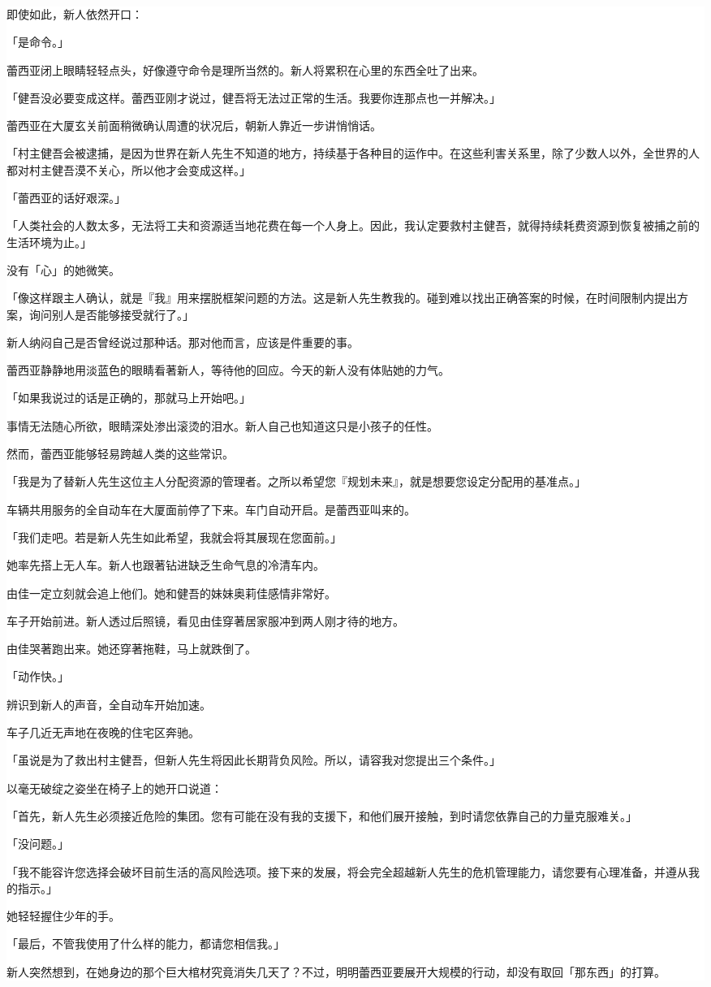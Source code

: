 即使如此，新人依然开口：

「是命令。」

蕾西亚闭上眼睛轻轻点头，好像遵守命令是理所当然的。新人将累积在心里的东西全吐了出来。

「健吾没必要变成这样。蕾西亚刚才说过，健吾将无法过正常的生活。我要你连那点也一并解决。」

蕾西亚在大厦玄关前面稍微确认周遭的状况后，朝新人靠近一步讲悄悄话。

「村主健吾会被逮捕，是因为世界在新人先生不知道的地方，持续基于各种目的运作中。在这些利害关系里，除了少数人以外，全世界的人都对村主健吾漠不关心，所以他才会变成这样。」

「蕾西亚的话好艰深。」

「人类社会的人数太多，无法将工夫和资源适当地花费在每一个人身上。因此，我认定要救村主健吾，就得持续耗费资源到恢复被捕之前的生活环境为止。」

没有「心」的她微笑。

「像这样跟主人确认，就是『我』用来摆脱框架问题的方法。这是新人先生教我的。碰到难以找出正确答案的时候，在时间限制内提出方案，询问别人是否能够接受就行了。」

新人纳闷自己是否曾经说过那种话。那对他而言，应该是件重要的事。

蕾西亚静静地用淡蓝色的眼睛看著新人，等待他的回应。今天的新人没有体贴她的力气。

「如果我说过的话是正确的，那就马上开始吧。」

事情无法随心所欲，眼睛深处渗出滚烫的泪水。新人自己也知道这只是小孩子的任性。

然而，蕾西亚能够轻易跨越人类的这些常识。

「我是为了替新人先生这位主人分配资源的管理者。之所以希望您『规划未来』，就是想要您设定分配用的基准点。」

车辆共用服务的全自动车在大厦面前停了下来。车门自动开启。是蕾西亚叫来的。

「我们走吧。若是新人先生如此希望，我就会将其展现在您面前。」

她率先搭上无人车。新人也跟著钻进缺乏生命气息的冷清车内。

由佳一定立刻就会追上他们。她和健吾的妹妹奥莉佳感情非常好。

车子开始前进。新人透过后照镜，看见由佳穿著居家服冲到两人刚才待的地方。

由佳哭著跑出来。她还穿著拖鞋，马上就跌倒了。

「动作快。」

辨识到新人的声音，全自动车开始加速。

车子几近无声地在夜晚的住宅区奔驰。

「虽说是为了救出村主健吾，但新人先生将因此长期背负风险。所以，请容我对您提出三个条件。」

以毫无破绽之姿坐在椅子上的她开口说道：

「首先，新人先生必须接近危险的集团。您有可能在没有我的支援下，和他们展开接触，到时请您依靠自己的力量克服难关。」

「没问题。」

「我不能容许您选择会破坏目前生活的高风险选项。接下来的发展，将会完全超越新人先生的危机管理能力，请您要有心理准备，并遵从我的指示。」

她轻轻握住少年的手。

「最后，不管我使用了什么样的能力，都请您相信我。」

新人突然想到，在她身边的那个巨大棺材究竟消失几天了？不过，明明蕾西亚要展开大规模的行动，却没有取回「那东西」的打算。
